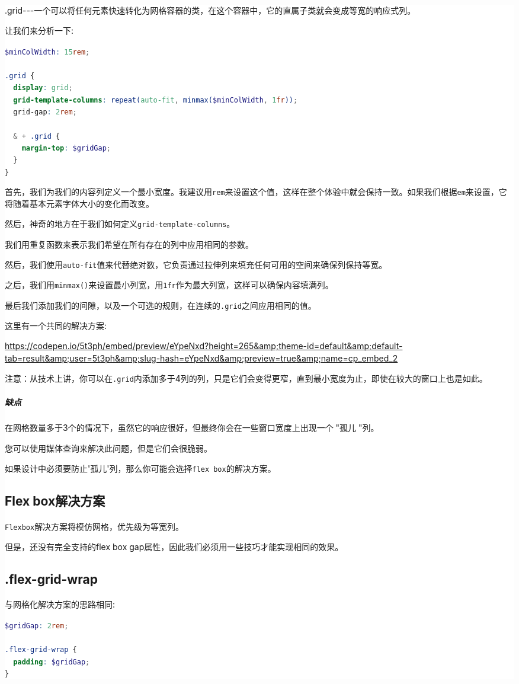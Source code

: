 .grid---一个可以将任何元素快速转化为网格容器的类，在这个容器中，它的直属子类就会变成等宽的响应式列。

让我们来分析一下:

```scss
$minColWidth: 15rem;

.grid {
  display: grid;
  grid-template-columns: repeat(auto-fit, minmax($minColWidth, 1fr));
  grid-gap: 2rem;

  & + .grid {
    margin-top: $gridGap;
  }
}
```

首先，我们为我们的内容列定义一个最小宽度。我建议用`rem`来设置这个值，这样在整个体验中就会保持一致。如果我们根据`em`来设置，它将随着基本元素字体大小的变化而改变。

然后，神奇的地方在于我们如何定义`grid-template-columns`。

我们用重复函数来表示我们希望在所有存在的列中应用相同的参数。

然后，我们使用`auto-fit`值来代替绝对数，它负责通过拉伸列来填充任何可用的空间来确保列保持等宽。

之后，我们用`minmax()`来设置最小列宽，用`1fr`作为最大列宽，这样可以确保内容填满列。

最后我们添加我们的间隙，以及一个可选的规则，在连续的`.grid`之间应用相同的值。

这里有一个共同的解决方案:

https://codepen.io/5t3ph/embed/preview/eYpeNxd?height=265&amp;theme-id=default&amp;default-tab=result&amp;user=5t3ph&amp;slug-hash=eYpeNxd&amp;preview=true&amp;name=cp_embed_2

注意：从技术上讲，你可以在`.grid`内添加多于4列的列，只是它们会变得更窄，直到最小宽度为止，即使在较大的窗口上也是如此。

##### 缺点

在网格数量多于3个的情况下，虽然它的响应很好，但最终你会在一些窗口宽度上出现一个 "孤儿 "列。

您可以使用媒体查询来解决此问题，但是它们会很脆弱。

如果设计中必须要防止'孤儿'列，那么你可能会选择`flex box`的解决方案。

## Flex box解决方案

`Flexbox`解决方案将模仿网格，优先级为等宽列。

但是，还没有完全支持的flex box gap属性，因此我们必须用一些技巧才能实现相同的效果。

## .flex-grid-wrap

与网格化解决方案的思路相同:

```scss
$gridGap: 2rem;

.flex-grid-wrap {
  padding: $gridGap;
}
```
